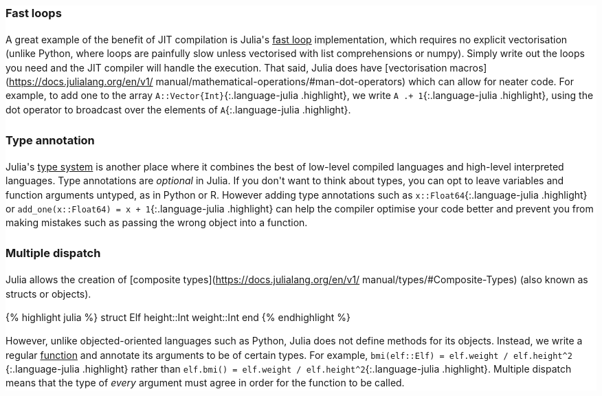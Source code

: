 ### Fast loops

A great example of the benefit of JIT compilation is Julia's
[fast loop](https://julialang.org/benchmarks/)
implementation,
which requires no explicit vectorisation
(unlike Python, where loops are painfully slow
unless vectorised with list comprehensions or numpy).
Simply write out the loops you need and the JIT compiler will handle
the execution.
That said, Julia does have
[vectorisation macros](https://docs.julialang.org/en/v1/
manual/mathematical-operations/#man-dot-operators)
which can allow for neater code.
For example, to add one to the array
`A::Vector{Int}`{:.language-julia .highlight},
we write `A .+ 1`{:.language-julia .highlight},
using the dot operator to broadcast over
the elements of `A`{:.language-julia .highlight}.

### Type annotation

Julia's
[type system](https://docs.julialang.org/en/v1/manual/types/)
is another place where it combines the best of
low-level compiled languages and high-level interpreted languages.
Type annotations are *optional* in Julia.
If you don't want to think about types,
you can opt to leave variables and function arguments untyped,
as in Python or R.
However adding type annotations such as
`x::Float64`{:.language-julia .highlight}
or `add_one(x::Float64) = x + 1`{:.language-julia .highlight}
can help the compiler optimise your code better
and prevent you from making mistakes such as passing the wrong
object into a function.

### Multiple dispatch

Julia allows the creation of
[composite types](https://docs.julialang.org/en/v1/
manual/types/#Composite-Types)
(also known as structs or objects).

{% highlight julia %}
struct Elf
    height::Int
    weight::Int
end
{% endhighlight %}

However, unlike objected-oriented languages such as Python,
Julia does not define methods for its objects.
Instead, we write a regular
[function](https://docs.julialang.org/en/v1/manual/functions/)
and annotate its arguments
to be of certain types.
For example,
`bmi(elf::Elf) = elf.weight / elf.height^2`{:.language-julia .highlight}
rather than
`elf.bmi() = elf.weight / elf.height^2`{:.language-julia .highlight}.
Multiple dispatch means that the type of *every* argument must agree
in order for the function to be called.
